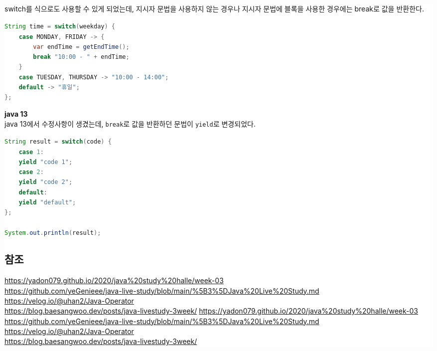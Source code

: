 switch를 식으로도 사용할 수 있게 되었는데, 지시자 문법을 사용하지 않는 경우나 지시자 문법에 블록을 사용한 경우에는 break로 값을 반환한다.  

```java
String time = switch(weekday) {
    case MONDAY, FRIDAY -> {
        var endTime = getEndTime();
        break "10:00 - " + endTime;
    }
    case TUESDAY, THURSDAY -> "10:00 - 14:00";
    default -> "휴일";
};
```

**java 13**  
java 13에서 수정사항이 생겼는데, `break`로 값을 반환하던 문법이 `yield`로 변경되었다.

```java
String result = switch(code) {
    case 1:
    yield "code 1";
    case 2:
    yield "code 2";
    default:
    yield "default";
};

System.out.println(result);
```


## 참조
<https://yadon079.github.io/2020/java%20study%20halle/week-03>  
<https://github.com/yeGenieee/java-live-study/blob/main/%5B3%5DJava%20Live%20Study.md>  
<https://velog.io/@uhan2/Java-Operator>  
<https://blog.baesangwoo.dev/posts/java-livestudy-3week/>
<https://yadon079.github.io/2020/java%20study%20halle/week-03>  
<https://github.com/yeGenieee/java-live-study/blob/main/%5B3%5DJava%20Live%20Study.md>  
<https://velog.io/@uhan2/Java-Operator>  
<https://blog.baesangwoo.dev/posts/java-livestudy-3week/>